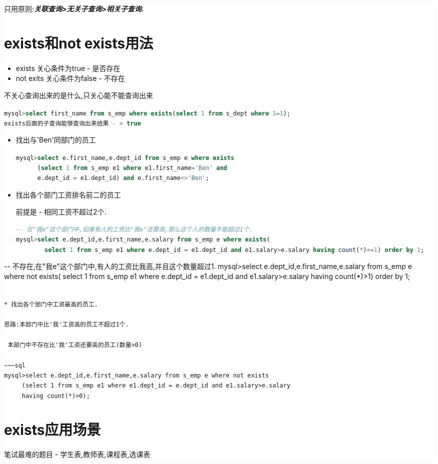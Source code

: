 只用原则:***关联查询>无关子查询>相关子查询.***



# exists和not exists用法

* exists 关心条件为true - 是否存在
* not exits 关心条件为false - 不存在

不关心查询出来的是什么,只关心能不能查询出来

~~~sql
mysql>select first_name from s_emp where exists(select 1 from s_dept where 1=1);
exists后面的子查询能够查询出来结果 - > true
~~~

* 找出与'Ben'同部门的员工

  ~~~sql
  mysql>select e.first_name,e.dept_id from s_emp e where exists
        (select 1 from s_emp e1 where e1.first_name='Ben' and 
        e.dept_id = e1.dept_id) and e.first_name<>'Ben';
  ~~~
  
* 找出各个部门工资排名前二的员工

  前提是 - 相同工资不超过2个.

  ~~~sql
  -- 在"我e"这个部门中,如果有人的工资比"我e"还要高,那么这个人的数量不能超过1个.
  mysql>select e.dept_id,e.first_name,e.salary from s_emp e where exists(
  		  select 1 from s_emp e1 where e.dept_id = e1.dept_id and e1.salary>e.salary having count(*)<=1) order by 1;
  ~~~
  
  ~~~sql
-- 不存在,在"我e"这个部门中,有人的工资比我高,并且这个数量超过1.
  mysql>select e.dept_id,e.first_name,e.salary from s_emp e where not exists(
  		  select 1 from s_emp e1 where e.dept_id = e1.dept_id and e1.salary>e.salary having count(*)>1) order by 1;
  ~~~
  
* 找出各个部门中工资最高的员工.

  思路:本部门中比'我'工资高的员工不超过1个.

   本部门中不存在比'我'工资还要高的员工(数量>0)

  ~~~sql
  mysql>select e.dept_id,e.first_name,e.salary from s_emp e where not exists
       (select 1 from s_emp e1 where e1.dept_id = e.dept_id and e1.salary>e.salary
       having count(*)>0);
  ~~~



# exists应用场景

笔试最难的题目 - 学生表,教师表,课程表,选课表
